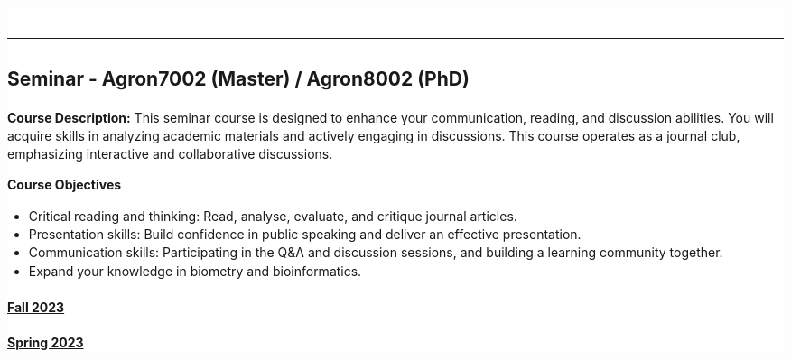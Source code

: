 
<br clear="all">
<hr class="rounded">

## Seminar - Agron7002 (Master) / Agron8002 (PhD)

**Course Description:**
This seminar course is designed to enhance your communication, reading, and discussion abilities. You will acquire skills in analyzing academic materials and actively engaging in discussions. This course operates as a journal club, emphasizing interactive and collaborative discussions.

**Course Objectives**

- Critical reading and thinking: Read, analyse, evaluate, and critique journal articles.
- Presentation skills: Build confidence in public speaking and deliver an effective presentation.
- Communication skills: Participating in the Q&A and discussion sessions, and building a learning community together.
- Expand your knowledge in biometry and bioinformatics.

#### [Fall 2023](https://nol.ntu.edu.tw/nol/coursesearch/print_table.php?course_id=621%20M0070&class=02&dpt_code=6212&semester=112-1&lang=EN)

#### [Spring 2023](https://nol.ntu.edu.tw/nol/coursesearch/print_table.php?course_id=621%20M0070&class=02&dpt_code=6212&semester=111-2&lang=EN)

